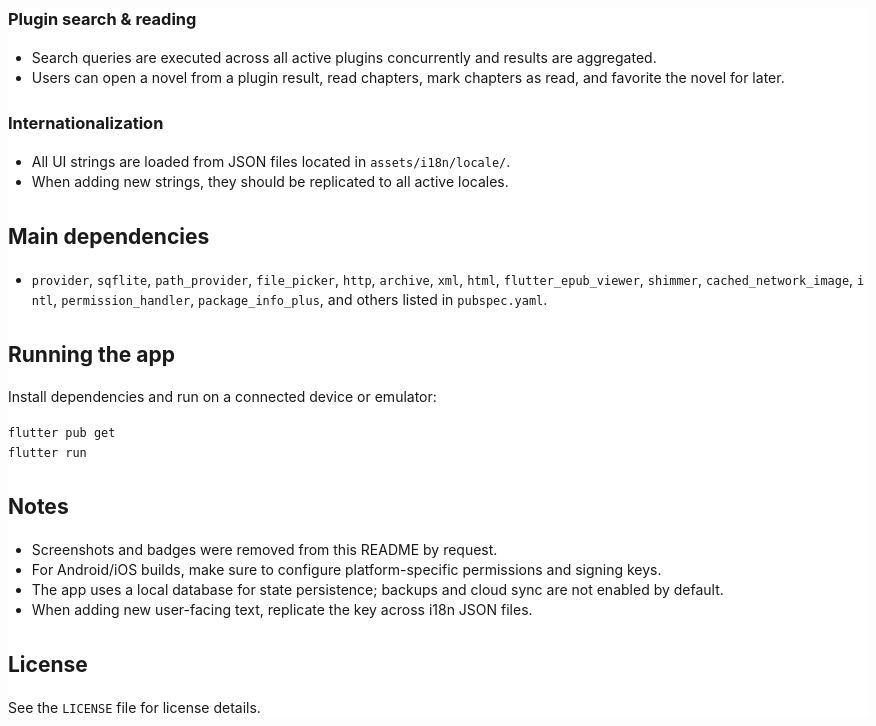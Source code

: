 ### Plugin search & reading

- Search queries are executed across all active plugins concurrently and results are aggregated.
- Users can open a novel from a plugin result, read chapters, mark chapters as read, and favorite the novel for later.

### Internationalization

- All UI strings are loaded from JSON files located in `assets/i18n/locale/`.
- When adding new strings, they should be replicated to all active locales.

## Main dependencies

- `provider`, `sqflite`, `path_provider`, `file_picker`, `http`, `archive`, `xml`, `html`, `flutter_epub_viewer`, `shimmer`, `cached_network_image`, `intl`, `permission_handler`, `package_info_plus`, and others listed in `pubspec.yaml`.

## Running the app

Install dependencies and run on a connected device or emulator:

```bash
flutter pub get
flutter run
```

## Notes

- Screenshots and badges were removed from this README by request.
- For Android/iOS builds, make sure to configure platform-specific permissions and signing keys.
- The app uses a local database for state persistence; backups and cloud sync are not enabled by default.
- When adding new user-facing text, replicate the key across i18n JSON files.

## License

See the `LICENSE` file for license details.
